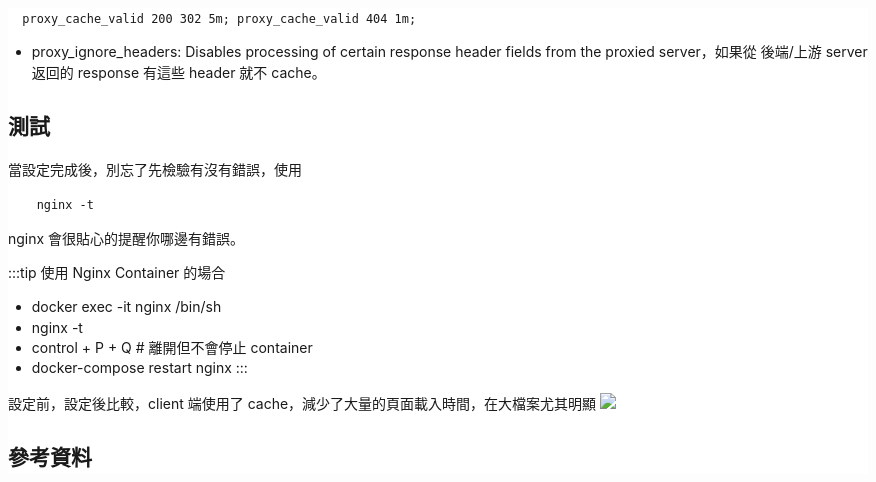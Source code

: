       proxy_cache_valid 200 302 5m; proxy_cache_valid 404 1m;
  
  * proxy_ignore_headers: Disables processing of certain response header fields from the proxied server，如果從 後端/上游 server 返回的 response 有這些 header 就不 cache。

## 測試
當設定完成後，別忘了先檢驗有沒有錯誤，使用

        nginx -t

nginx 會很貼心的提醒你哪邊有錯誤。

:::tip  使用 Nginx Container 的場合
* docker exec -it nginx /bin/sh
* nginx -t
* control + P + Q # 離開但不會停止 container
* docker-compose restart nginx
:::

設定前，設定後比較，client 端使用了 cache，減少了大量的頁面載入時間，在大檔案尤其明顯
![](https://i.imgur.com/jGXzsZ1.png)

## 參考資料


